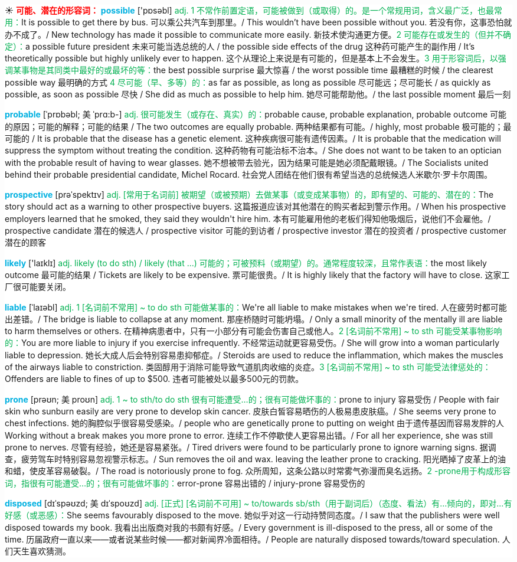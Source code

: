 ☀ <font color="red">**可能、潜在的形容词：**</font>
<font color="sky blue">**possible**</font> ['pɒsəbl] 
<font color="#00b050">adj. 1 不常作前置定语，可能被做到（或取得）的。是一个常规用词，含义最广泛，也最常用：</font>It is possible to get there by bus. 可以乘公共汽车到那里。/ This wouldn’t have been possible without you. 若没有你，这事恐怕就办不成了。/ New technology has made it possible to communicate more easily. 新技术使沟通更方便。<font color="#00b050">2 可能存在或发生的（但并不确定）：</font>a possible future president 未来可能当选总统的人 / the possible side effects of the drug 这种药可能产生的副作用 / It’s theoretically possible but highly unlikely ever to happen. 这个从理论上来说是有可能的，但是基本上不会发生。<font color="#00b050">3 用于形容词后，以强调某事物是其同类中最好的或最坏的等：</font>the best possible surprise 最大惊喜 / the worst possible time 最糟糕的时候 / the clearest possible way 最明确的方式 <font color="#00b050">4 尽可能（早、多等）的：</font>as far as possible, as long as possible 尽可能远；尽可能长 / as quickly as possible, as soon as possible 尽快 / She did as much as possible to help him. 她尽可能帮助他。/ the last possible moment 最后一刻
           
<font color="sky blue">**probable**</font> [ˈprɒbəbl; 美 ˈprɑ:b-]
<font color="#00b050">adj. 很可能发生（或存在、真实）的：</font>probable cause, probable explanation, probable outcome 可能的原因；可能的解释；可能的结果 / The two outcomes are equally probable. 两种结果都有可能。/ highly, most probable 极可能的；最可能的 / It is probable that the disease has a genetic element. 这种疾病很可能有遗传因素。/ It is probable that the medication will suppress the symptom without treating the condition. 这种药物有可能治标不治本。/ She does not want to be taken to an optician with the probable result of having to wear glasses. 她不想被带去验光，因为结果可能是她必须配戴眼镜。/ The Socialists united behind their probable presidential candidate, Michel Rocard. 社会党人团结在他们很有希望当选的总统候选人米歇尔·罗卡尔周围。
           
<font color="sky blue">**prospective**</font> [prəˈspektɪv]
<font color="#00b050">adj. [常用于名词前] 被期望（或被预期）去做某事（或变成某事物）的，即有望的、可能的、潜在的：</font>The story should act as a warning to other prospective buyers. 这篇报道应该对其他潜在的购买者起到警示作用。/ When his prospective employers learned that he smoked, they said they wouldn't hire him. 本有可能雇用他的老板们得知他吸烟后，说他们不会雇他。/ prospective candidate 潜在的候选人 / prospective visitor 可能的到访者 / prospective investor 潜在的投资者 / prospective customer 潜在的顾客

<font color="sky blue">**likely**</font> ['laɪklɪ] 
<font color="#00b050">adj. likely (to do sth) / likely (that ...) 可能的；可被预料（或期望）的。通常程度较深，且常作表语：</font>the most likely outcome 最可能的结果 / Tickets are likely to be expensive. 票可能很贵。/ It is highly likely that the factory will have to close. 这家工厂很可能要关闭。
                      
<font color="sky blue">**liable**</font> [ˈlaɪəbl]
<font color="#00b050">adj. 1 [名词前不常用] ~ to do sth 可能做某事的：</font>We're all liable to make mistakes when we're tired. 人在疲劳时都可能出差错。/ The bridge is liable to collapse at any moment. 那座桥随时可能坍塌。/ Only a small minority of the mentally ill are liable to harm themselves or others. 在精神病患者中，只有一小部分有可能会伤害自己或他人。<font color="#00b050">2 [名词前不常用] ~ to sth 可能受某事物影响的：</font>You are more liable to injury if you exercise infrequently. 不经常运动就更容易受伤。/ She will grow into a woman particularly liable to depression. 她长大成人后会特别容易患抑郁症。/ Steroids are used to reduce the inflammation, which makes the muscles of the airways liable to constriction. 类固醇用于消除可能导致气道肌肉收缩的炎症。<font color="#00b050">3 [名词前不常用] ~ to sth 可能受法律惩处的：</font>Offenders are liable to fines of up to $500. 违者可能被处以最多500元的罚款。
           
<font color="sky blue">**prone**</font> [prəʊn; 美 proʊn]
<font color="#00b050">adj. 1 ~ to sth/to do sth 很有可能遭受…的；很有可能做坏事的：</font>prone to injury 容易受伤 / People with fair skin who sunburn easily are very prone to develop skin cancer. 皮肤白皙容易晒伤的人极易患皮肤癌。/ She seems very prone to chest infections. 她的胸腔似乎很容易受感染。/ people who are genetically prone to putting on weight 由于遗传基因而容易发胖的人Working without a break makes you more prone to error. 连续工作不停歇使人更容易出错。/ For all her experience, she was still prone to nerves. 尽管有经验，她还是容易紧张。/ Tired drivers were found to be particularly prone to ignore warning signs. 据调查，疲劳驾车时特别容易忽视警示标志。/ Sun removes the oil and wax. leaving the leather prone to cracking. 阳光晒掉了皮革上的油和蜡，使皮革容易破裂。/ The road is notoriously prone to fog. 众所周知，这条公路以时常雾气弥漫而臭名远扬。<font color="#00b050">2 -prone用于构成形容词，指很有可能遭受…的；很有可能做坏事的：</font>error-prone 容易出错的 / injury-prone 容易受伤的

<font color="sky blue">**disposed**</font> [dɪˈspəʊzd; 美 dɪˈspoʊzd]
<font color="#00b050">adj. [正式] [名词前不可用] ~ to/towards sb/sth（用于副词后）（态度、看法）有…倾向的，即对…有好感（或恶感）：</font>She seems favourably disposed to the move. 她似乎对这一行动持赞同态度。/ I saw that the publishers were well disposed towards my book. 我看出出版商对我的书颇有好感。/ Every government is ill-disposed to the press, all or some of the time. 历届政府一直以来——或者说某些时候——都对新闻界冷面相待。/ People are naturally disposed towards/toward speculation. 人们天生喜欢猜测。
